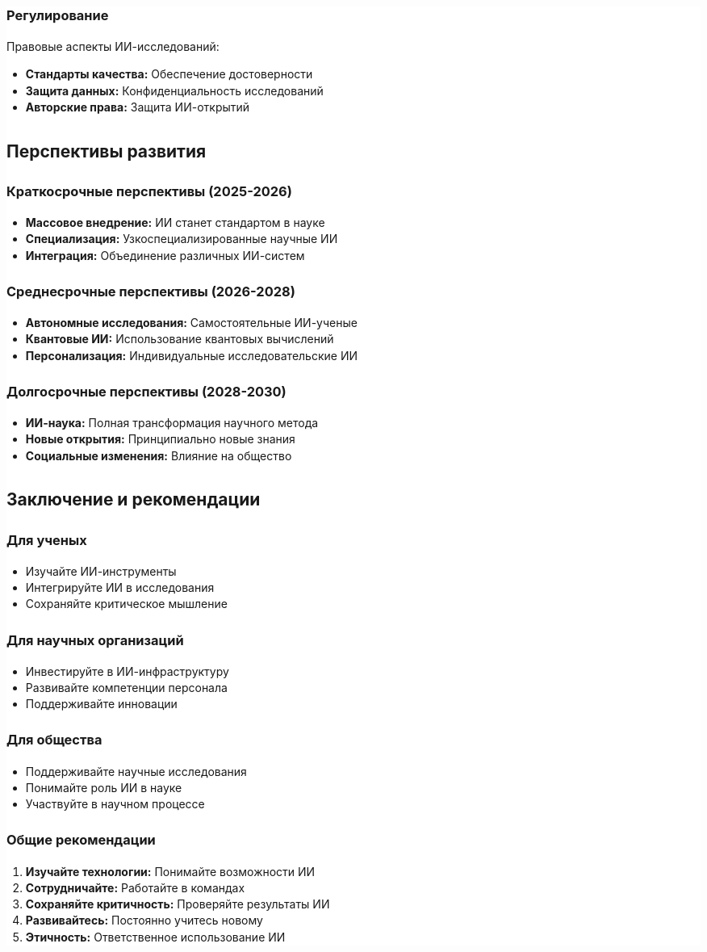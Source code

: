 ### Регулирование
Правовые аспекты ИИ-исследований:

- **Стандарты качества:** Обеспечение достоверности
- **Защита данных:** Конфиденциальность исследований
- **Авторские права:** Защита ИИ-открытий

## Перспективы развития

### Краткосрочные перспективы (2025-2026)
- **Массовое внедрение:** ИИ станет стандартом в науке
- **Специализация:** Узкоспециализированные научные ИИ
- **Интеграция:** Объединение различных ИИ-систем

### Среднесрочные перспективы (2026-2028)
- **Автономные исследования:** Самостоятельные ИИ-ученые
- **Квантовые ИИ:** Использование квантовых вычислений
- **Персонализация:** Индивидуальные исследовательские ИИ

### Долгосрочные перспективы (2028-2030)
- **ИИ-наука:** Полная трансформация научного метода
- **Новые открытия:** Принципиально новые знания
- **Социальные изменения:** Влияние на общество

## Заключение и рекомендации

### Для ученых
- Изучайте ИИ-инструменты
- Интегрируйте ИИ в исследования
- Сохраняйте критическое мышление

### Для научных организаций
- Инвестируйте в ИИ-инфраструктуру
- Развивайте компетенции персонала
- Поддерживайте инновации

### Для общества
- Поддерживайте научные исследования
- Понимайте роль ИИ в науке
- Участвуйте в научном процессе

### Общие рекомендации
1. **Изучайте технологии:** Понимайте возможности ИИ
2. **Сотрудничайте:** Работайте в командах
3. **Сохраняйте критичность:** Проверяйте результаты ИИ
4. **Развивайтесь:** Постоянно учитесь новому
5. **Этичность:** Ответственное использование ИИ
